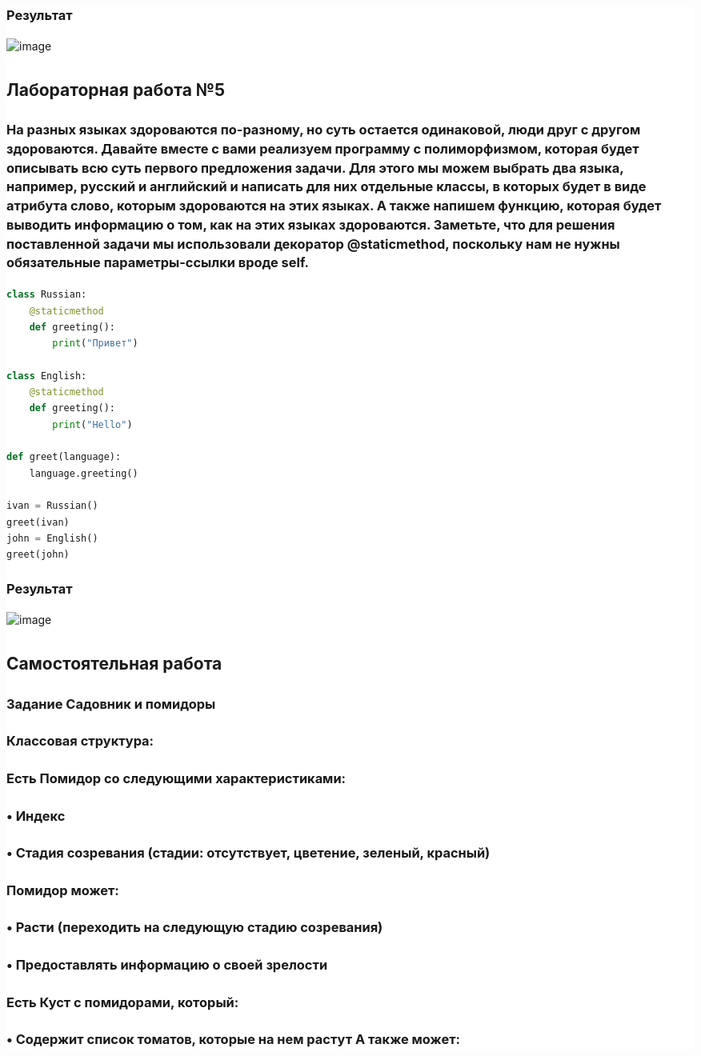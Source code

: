 ### Результат
![image](https://github.com/polyyBa/Software_Engineering/assets/144797777/451344a5-fab8-4cca-bc81-a57f9f78d82d)

## Лабораторная работа №5
### На разных языках здороваются по-разному, но суть остается одинаковой, люди друг с другом здороваются. Давайте вместе с вами реализуем программу с полиморфизмом, которая будет описывать всю суть первого предложения задачи. Для этого мы можем выбрать два языка, например, русский и английский и написать для них отдельные классы, в которых будет в виде атрибута слово, которым здороваются на этих языках. А также напишем функцию, которая будет выводить информацию о том, как на этих языках здороваются. Заметьте, что для решения поставленной задачи мы использовали декоратор @staticmethod, поскольку нам не нужны обязательные параметры-ссылки вроде self.

```python
class Russian:
    @staticmethod
    def greeting():
        print("Привет")

class English:
    @staticmethod
    def greeting():
        print("Hello")

def greet(language):
    language.greeting()

ivan = Russian()
greet(ivan)
john = English()
greet(john)
```

### Результат
![image](https://github.com/polyyBa/Software_Engineering/assets/144797777/d8cfd277-08d1-4b17-90dd-d493b3263d29)

## Самостоятельная работа 
### Задание Садовник и помидоры

### Классовая структура:
### Есть Помидор со следующими характеристиками:
### •	Индекс
### •	Стадия созревания (стадии: отсутствует, цветение, зеленый, красный)
### Помидор может:
### •	Расти (переходить на следующую стадию созревания)
### •	Предоставлять информацию о своей зрелости
### Есть Куст с помидорами, который:
### •	Содержит список томатов, которые на нем растут А также может: